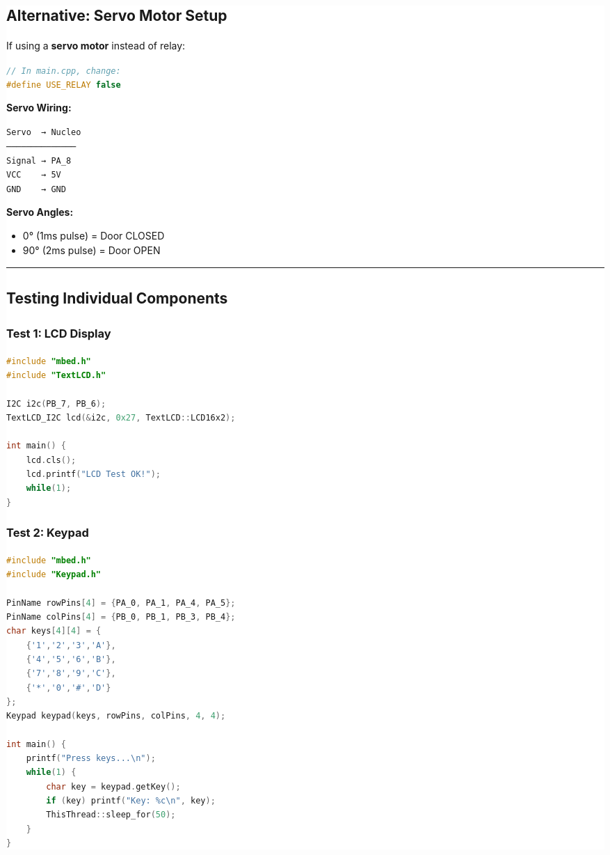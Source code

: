 
## Alternative: Servo Motor Setup

If using a **servo motor** instead of relay:

```cpp
// In main.cpp, change:
#define USE_RELAY false
```

**Servo Wiring:**
```
Servo  → Nucleo
──────────────
Signal → PA_8
VCC    → 5V
GND    → GND
```

**Servo Angles:**
- 0° (1ms pulse) = Door CLOSED
- 90° (2ms pulse) = Door OPEN

---

## Testing Individual Components

### Test 1: LCD Display
```cpp
#include "mbed.h"
#include "TextLCD.h"

I2C i2c(PB_7, PB_6);
TextLCD_I2C lcd(&i2c, 0x27, TextLCD::LCD16x2);

int main() {
    lcd.cls();
    lcd.printf("LCD Test OK!");
    while(1);
}
```

### Test 2: Keypad
```cpp
#include "mbed.h"
#include "Keypad.h"

PinName rowPins[4] = {PA_0, PA_1, PA_4, PA_5};
PinName colPins[4] = {PB_0, PB_1, PB_3, PB_4};
char keys[4][4] = {
    {'1','2','3','A'},
    {'4','5','6','B'},
    {'7','8','9','C'},
    {'*','0','#','D'}
};
Keypad keypad(keys, rowPins, colPins, 4, 4);

int main() {
    printf("Press keys...\n");
    while(1) {
        char key = keypad.getKey();
        if (key) printf("Key: %c\n", key);
        ThisThread::sleep_for(50);
    }
}
```